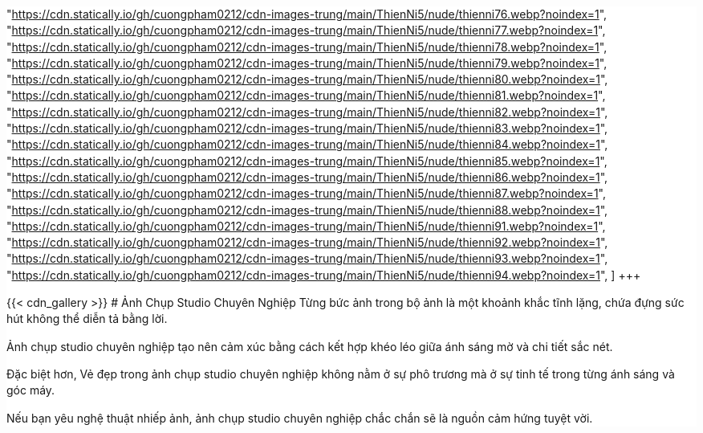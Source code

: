 "https://cdn.statically.io/gh/cuongpham0212/cdn-images-trung/main/ThienNi5/nude/thienni76.webp?noindex=1",
"https://cdn.statically.io/gh/cuongpham0212/cdn-images-trung/main/ThienNi5/nude/thienni77.webp?noindex=1",
"https://cdn.statically.io/gh/cuongpham0212/cdn-images-trung/main/ThienNi5/nude/thienni78.webp?noindex=1",
"https://cdn.statically.io/gh/cuongpham0212/cdn-images-trung/main/ThienNi5/nude/thienni79.webp?noindex=1",
"https://cdn.statically.io/gh/cuongpham0212/cdn-images-trung/main/ThienNi5/nude/thienni80.webp?noindex=1",
"https://cdn.statically.io/gh/cuongpham0212/cdn-images-trung/main/ThienNi5/nude/thienni81.webp?noindex=1",
"https://cdn.statically.io/gh/cuongpham0212/cdn-images-trung/main/ThienNi5/nude/thienni82.webp?noindex=1",
"https://cdn.statically.io/gh/cuongpham0212/cdn-images-trung/main/ThienNi5/nude/thienni83.webp?noindex=1",
"https://cdn.statically.io/gh/cuongpham0212/cdn-images-trung/main/ThienNi5/nude/thienni84.webp?noindex=1",
"https://cdn.statically.io/gh/cuongpham0212/cdn-images-trung/main/ThienNi5/nude/thienni85.webp?noindex=1",
"https://cdn.statically.io/gh/cuongpham0212/cdn-images-trung/main/ThienNi5/nude/thienni86.webp?noindex=1",
"https://cdn.statically.io/gh/cuongpham0212/cdn-images-trung/main/ThienNi5/nude/thienni87.webp?noindex=1",
"https://cdn.statically.io/gh/cuongpham0212/cdn-images-trung/main/ThienNi5/nude/thienni88.webp?noindex=1",
"https://cdn.statically.io/gh/cuongpham0212/cdn-images-trung/main/ThienNi5/nude/thienni91.webp?noindex=1",
"https://cdn.statically.io/gh/cuongpham0212/cdn-images-trung/main/ThienNi5/nude/thienni92.webp?noindex=1",
"https://cdn.statically.io/gh/cuongpham0212/cdn-images-trung/main/ThienNi5/nude/thienni93.webp?noindex=1",
"https://cdn.statically.io/gh/cuongpham0212/cdn-images-trung/main/ThienNi5/nude/thienni94.webp?noindex=1",
]
+++

{{< cdn_gallery >}} # Ảnh Chụp Studio Chuyên Nghiệp Từng bức ảnh trong bộ ảnh là một khoảnh khắc tĩnh lặng, chứa đựng sức hút không thể diễn tả bằng lời.

Ảnh chụp studio chuyên nghiệp tạo nên cảm xúc bằng cách kết hợp khéo léo giữa ánh sáng mờ và chi tiết sắc nét.

Đặc biệt hơn, Vẻ đẹp trong ảnh chụp studio chuyên nghiệp không nằm ở sự phô trương mà ở sự tinh tế trong từng ánh sáng và góc máy.

Nếu bạn yêu nghệ thuật nhiếp ảnh, ảnh chụp studio chuyên nghiệp chắc chắn sẽ là nguồn cảm hứng tuyệt vời.